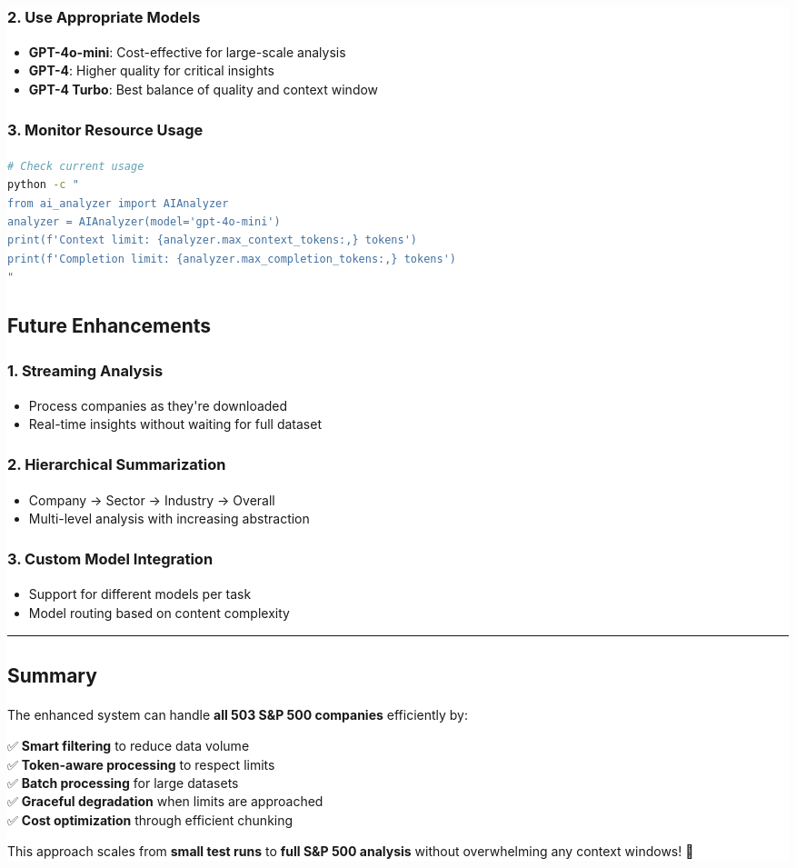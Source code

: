 ### **2. Use Appropriate Models**
- **GPT-4o-mini**: Cost-effective for large-scale analysis
- **GPT-4**: Higher quality for critical insights
- **GPT-4 Turbo**: Best balance of quality and context window

### **3. Monitor Resource Usage**
```bash
# Check current usage
python -c "
from ai_analyzer import AIAnalyzer
analyzer = AIAnalyzer(model='gpt-4o-mini')
print(f'Context limit: {analyzer.max_context_tokens:,} tokens')
print(f'Completion limit: {analyzer.max_completion_tokens:,} tokens')
"
```

## Future Enhancements

### **1. Streaming Analysis**
- Process companies as they're downloaded
- Real-time insights without waiting for full dataset

### **2. Hierarchical Summarization**
- Company → Sector → Industry → Overall
- Multi-level analysis with increasing abstraction

### **3. Custom Model Integration**
- Support for different models per task
- Model routing based on content complexity

---

## Summary

The enhanced system can handle **all 503 S&P 500 companies** efficiently by:

✅ **Smart filtering** to reduce data volume  
✅ **Token-aware processing** to respect limits  
✅ **Batch processing** for large datasets  
✅ **Graceful degradation** when limits are approached  
✅ **Cost optimization** through efficient chunking  

This approach scales from **small test runs** to **full S&P 500 analysis** without overwhelming any context windows! 🚀 